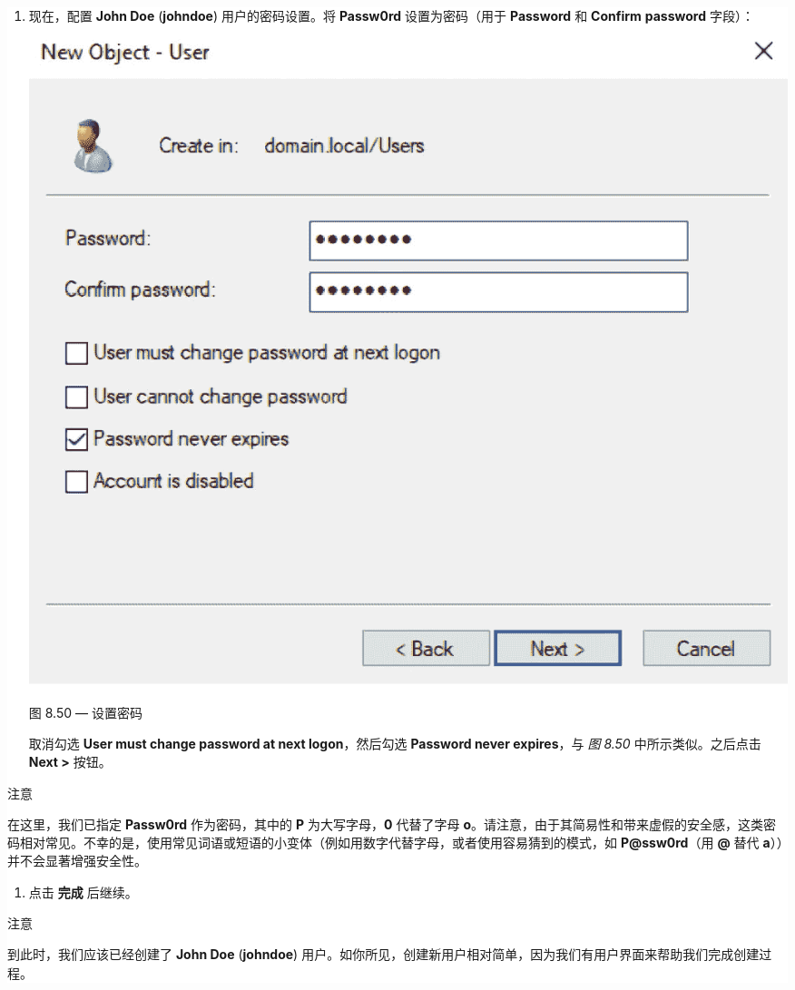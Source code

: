 1.  现在，配置 **John Doe** (**johndoe**) 用户的密码设置。将 **Passw0rd** 设置为密码（用于 **Password** 和 **Confirm** **password** 字段）：![](img/B19755_08_50.jpg)

    图 8.50 — 设置密码

    取消勾选 **User must change password at next logon**，然后勾选 **Password never expires**，与 *图 8.50* 中所示类似。之后点击 **Next >** 按钮。

注意

在这里，我们已指定 **Passw0rd** 作为密码，其中的 **P** 为大写字母，**0** 代替了字母 **o**。请注意，由于其简易性和带来虚假的安全感，这类密码相对常见。不幸的是，使用常见词语或短语的小变体（例如用数字代替字母，或者使用容易猜到的模式，如 **P@ssw0rd**（用 **@** 替代 **a**））并不会显著增强安全性。

1.  点击 **完成** 后继续。

注意

到此时，我们应该已经创建了 **John Doe** (**johndoe**) 用户。如你所见，创建新用户相对简单，因为我们有用户界面来帮助我们完成创建过程。
